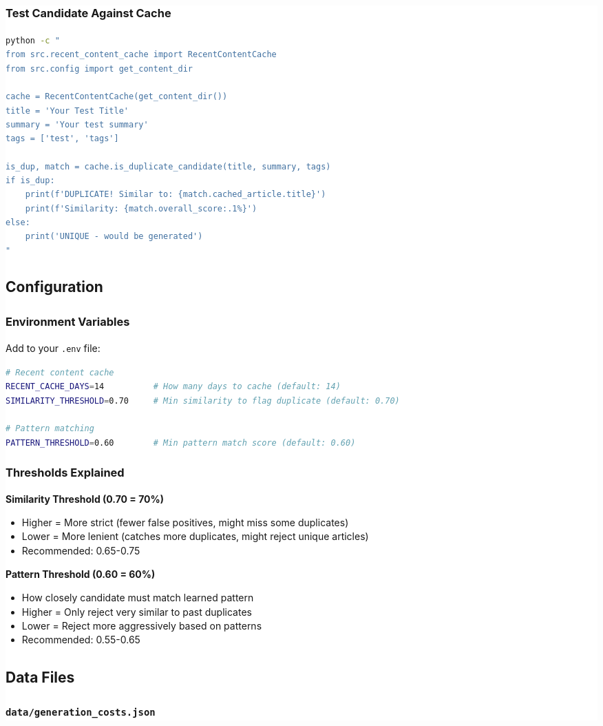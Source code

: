 ### Test Candidate Against Cache

```bash
python -c "
from src.recent_content_cache import RecentContentCache
from src.config import get_content_dir

cache = RecentContentCache(get_content_dir())
title = 'Your Test Title'
summary = 'Your test summary'
tags = ['test', 'tags']

is_dup, match = cache.is_duplicate_candidate(title, summary, tags)
if is_dup:
    print(f'DUPLICATE! Similar to: {match.cached_article.title}')
    print(f'Similarity: {match.overall_score:.1%}')
else:
    print('UNIQUE - would be generated')
"
```

## Configuration

### Environment Variables

Add to your `.env` file:

```bash
# Recent content cache
RECENT_CACHE_DAYS=14          # How many days to cache (default: 14)
SIMILARITY_THRESHOLD=0.70     # Min similarity to flag duplicate (default: 0.70)

# Pattern matching
PATTERN_THRESHOLD=0.60        # Min pattern match score (default: 0.60)
```

### Thresholds Explained

**Similarity Threshold (0.70 = 70%)**
- Higher = More strict (fewer false positives, might miss some duplicates)
- Lower = More lenient (catches more duplicates, might reject unique articles)
- Recommended: 0.65-0.75

**Pattern Threshold (0.60 = 60%)**
- How closely candidate must match learned pattern
- Higher = Only reject very similar to past duplicates
- Lower = Reject more aggressively based on patterns
- Recommended: 0.55-0.65

## Data Files

### `data/generation_costs.json`
